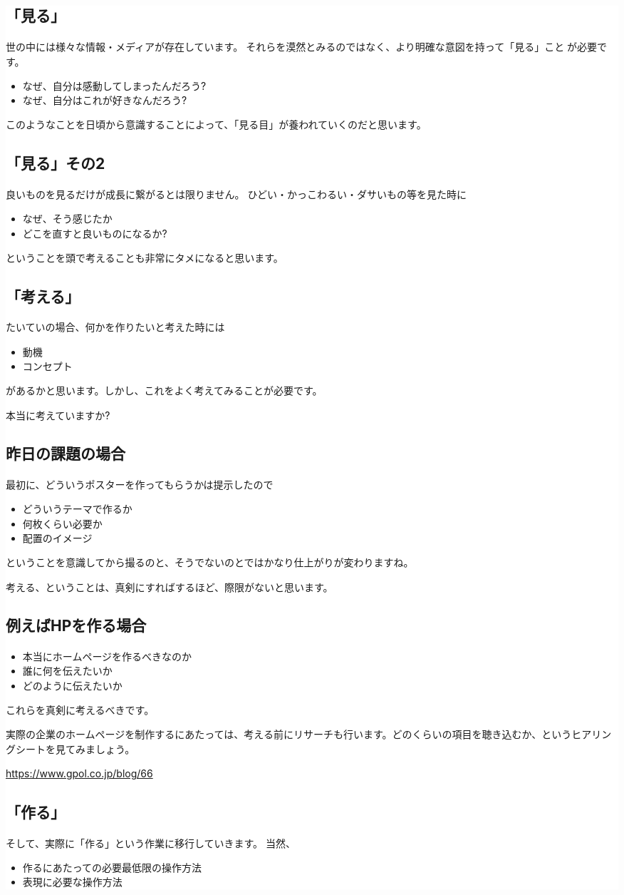 ## 「見る」
世の中には様々な情報・メディアが存在しています。
それらを漠然とみるのではなく、より明確な意図を持って「見る」こと
が必要です。
- なぜ、自分は感動してしまったんだろう?
- なぜ、自分はこれが好きなんだろう?

このようなことを日頃から意識することによって、「見る目」が養われていくのだと思います。

## 「見る」その2
良いものを見るだけが成長に繋がるとは限りません。
ひどい・かっこわるい・ダサいもの等を見た時に

- なぜ、そう感じたか
- どこを直すと良いものになるか?

ということを頭で考えることも非常にタメになると思います。

## 「考える」
たいていの場合、何かを作りたいと考えた時には
- 動機
- コンセプト

があるかと思います。しかし、これをよく考えてみることが必要です。

本当に考えていますか?

## 昨日の課題の場合
最初に、どういうポスターを作ってもらうかは提示したので
- どういうテーマで作るか
- 何枚くらい必要か
- 配置のイメージ

ということを意識してから撮るのと、そうでないのとではかなり仕上がりが変わりますね。

考える、ということは、真剣にすればするほど、際限がないと思います。

## 例えばHPを作る場合
- 本当にホームページを作るべきなのか
- 誰に何を伝えたいか
- どのように伝えたいか

これらを真剣に考えるべきです。

実際の企業のホームページを制作するにあたっては、考える前にリサーチも行います。どのくらいの項目を聴き込むか、というヒアリングシートを見てみましょう。

https://www.gpol.co.jp/blog/66

## 「作る」
そして、実際に「作る」という作業に移行していきます。
当然、
- 作るにあたっての必要最低限の操作方法
- 表現に必要な操作方法
